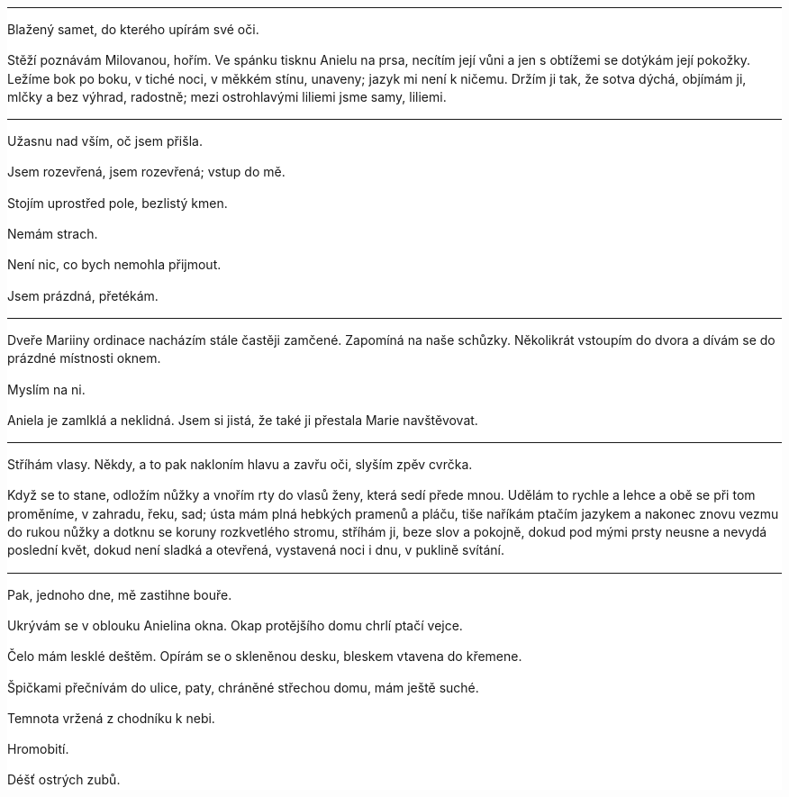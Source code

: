 * * *

Blažený samet, do kterého upírám své oči.

Stěží poznávám Milovanou, hořím. Ve spánku tisknu Anielu na prsa, necítím její vůni a jen s obtížemi se dotýkám její pokožky. Ležíme bok po boku, v tiché noci, v měkkém stínu, unaveny; jazyk mi není k ničemu. Držím ji tak, že sotva dýchá, objímám ji, mlčky a bez výhrad, radostně; mezi ostrohlavými liliemi jsme samy, liliemi.

* * *

Užasnu nad vším, oč jsem přišla.

Jsem rozevřená, jsem rozevřená; vstup do mě.

Stojím uprostřed pole, bezlistý kmen.

Nemám strach.

Není nic, co bych nemohla přijmout.

Jsem prázdná, přetékám.

* * *

Dveře Mariiny ordinace nacházím stále častěji zamčené. Zapomíná na naše schůzky. Několikrát vstoupím do dvora a dívám se do prázdné místnosti oknem.

Myslím na ni.

Aniela je zamlklá a neklidná. Jsem si jistá, že také ji přestala Marie navštěvovat.

* * *

Stříhám vlasy. Někdy, a to pak nakloním hlavu a zavřu oči, slyším zpěv cvrčka.

Když se to stane, odložím nůžky a vnořím rty do vlasů ženy, která sedí přede mnou. Udělám to rychle a lehce a obě se při tom proměníme, v zahradu, řeku, sad; ústa mám plná hebkých pramenů a pláču, tiše naříkám ptačím jazykem a nakonec znovu vezmu do rukou nůžky a dotknu se koruny rozkvetlého stromu, stříhám ji, beze slov a pokojně, dokud pod mými prsty neusne a nevydá poslední květ, dokud není sladká a otevřená, vystavená noci i dnu, v puklině svítání.

* * *

Pak, jednoho dne, mě zastihne bouře.

Ukrývám se v oblouku Anielina okna. Okap protějšího domu chrlí ptačí vejce.

Čelo mám lesklé deštěm. Opírám se o skleněnou desku, bleskem vtavena do křemene.

Špičkami přečnívám do ulice, paty, chráněné střechou domu, mám ještě suché.

</section>

<section>

Temnota vržená z chodníku k nebi.

Hromobití.

Déšť ostrých zubů.

</section>
